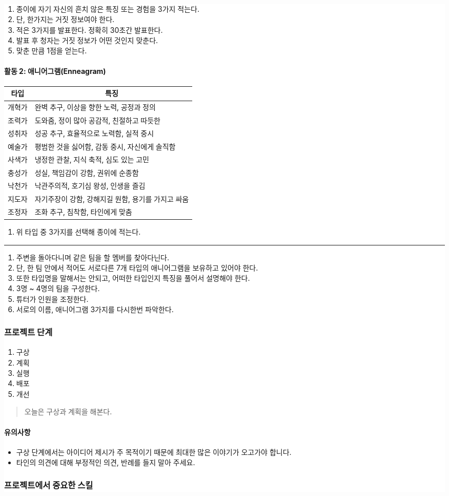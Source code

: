 1. 종이에 자기 자신의 흔치 않은 특징 또는 경험을 3가지 적는다.
1. 단, 한가지는 거짓 정보여야 한다.
1. 적은 3가지를 발표한다. 정확히 30초간 발표한다.
1. 발표 후 청자는 거짓 정보가 어떤 것인지 맞춘다.
1. 맞춘 만큼 1점을 얻는다.

#### 활동 2: 애니어그램(Enneagram)

| 타입   | 특징                                               |
| ------ | -------------------------------------------------- |
| 개혁가 | 완벽 추구, 이상을 향한 노력, 공정과 정의           |
| 조력가 | 도와줌, 정이 많아 공감적, 친절하고 따듯한          |
| 성취자 | 성공 추구, 효율적으로 노력함, 실적 중시            |
| 예술가 | 평범한 것을 싫어함, 감동 중시, 자신에게 솔직함     |
| 사색가 | 냉정한 관찰, 지식 축적, 심도 있는 고민             |
| 충성가 | 성실, 책임감이 강함, 권위에 순종함                 |
| 낙천가 | 낙관주의적, 호기심 왕성, 인생을 즐김               |
| 지도자 | 자기주장이 강함, 강해지길 원함, 용기를 가지고 싸움 |
| 조정자 | 조화 추구, 침착함, 타인에게 맞춤                   |

1. 위 타입 중 3가지를 선택해 종이에 적는다.

---

1. 주변을 돌아다니며 같은 팀을 할 멤버를 찾아다닌다.
1. 단, 한 팀 안에서 적어도 서로다른 7개 타입의 애니어그램을 보유하고 있어야 한다.
1. 또한 타입명을 말해서는 안되고, 어떠한 타입인지 특징을 풀어서 설명해야 한다.
1. 3명 ~ 4명의 팀을 구성한다.
1. 튜터가 인원을 조정한다.
1. 서로의 이름, 애니어그램 3가지를 다시한번 파악한다.

### 프로젝트 단계

1. 구상
1. 계획
1. 실행
1. 배포
1. 개선

> 오늘은 구상과 계획을 해본다.

#### 유의사항

- 구상 단계에서는 아이디어 제시가 주 목적이기 때문에 최대한 많은 이야기가 오고가야 합니다.
- 타인의 의견에 대해 부정적인 의견, 반례를 들지 말아 주세요.

### 프로젝트에서 중요한 스킬
